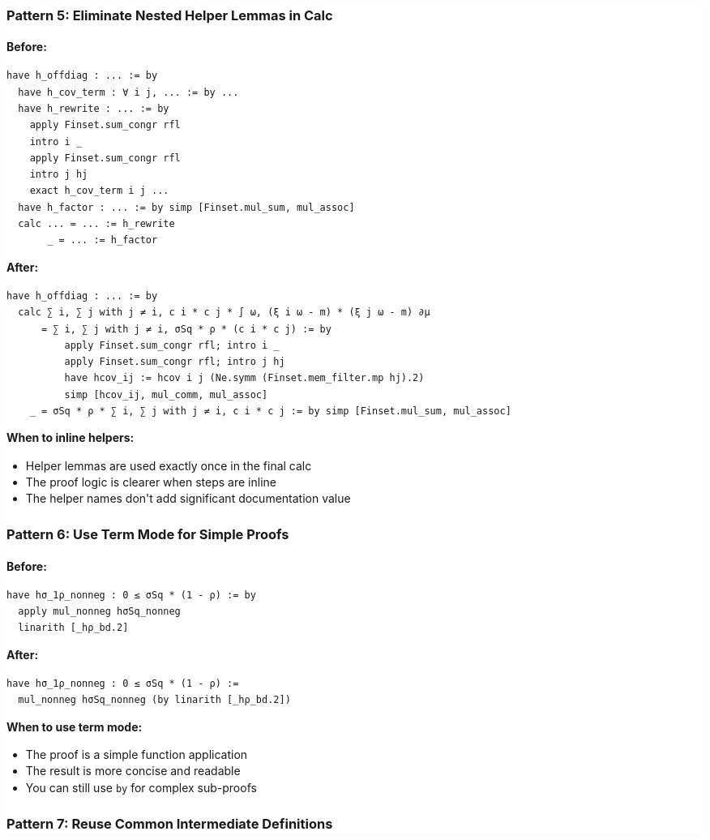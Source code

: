### Pattern 5: Eliminate Nested Helper Lemmas in Calc

**Before:**
```lean
have h_offdiag : ... := by
  have h_cov_term : ∀ i j, ... := by ...
  have h_rewrite : ... := by
    apply Finset.sum_congr rfl
    intro i _
    apply Finset.sum_congr rfl
    intro j hj
    exact h_cov_term i j ...
  have h_factor : ... := by simp [Finset.mul_sum, mul_assoc]
  calc ... = ... := h_rewrite
       _ = ... := h_factor
```

**After:**
```lean
have h_offdiag : ... := by
  calc ∑ i, ∑ j with j ≠ i, c i * c j * ∫ ω, (ξ i ω - m) * (ξ j ω - m) ∂μ
      = ∑ i, ∑ j with j ≠ i, σSq * ρ * (c i * c j) := by
          apply Finset.sum_congr rfl; intro i _
          apply Finset.sum_congr rfl; intro j hj
          have hcov_ij := hcov i j (Ne.symm (Finset.mem_filter.mp hj).2)
          simp [hcov_ij, mul_comm, mul_assoc]
    _ = σSq * ρ * ∑ i, ∑ j with j ≠ i, c i * c j := by simp [Finset.mul_sum, mul_assoc]
```

**When to inline helpers:**
- Helper lemmas are used exactly once in the final calc
- The proof logic is clearer when steps are inline
- The helper names don't add significant documentation value

### Pattern 6: Use Term Mode for Simple Proofs

**Before:**
```lean
have hσ_1ρ_nonneg : 0 ≤ σSq * (1 - ρ) := by
  apply mul_nonneg hσSq_nonneg
  linarith [_hρ_bd.2]
```

**After:**
```lean
have hσ_1ρ_nonneg : 0 ≤ σSq * (1 - ρ) :=
  mul_nonneg hσSq_nonneg (by linarith [_hρ_bd.2])
```

**When to use term mode:**
- The proof is a simple function application
- The result is more concise and readable
- You can still use `by` for complex sub-proofs

### Pattern 7: Reuse Common Intermediate Definitions
